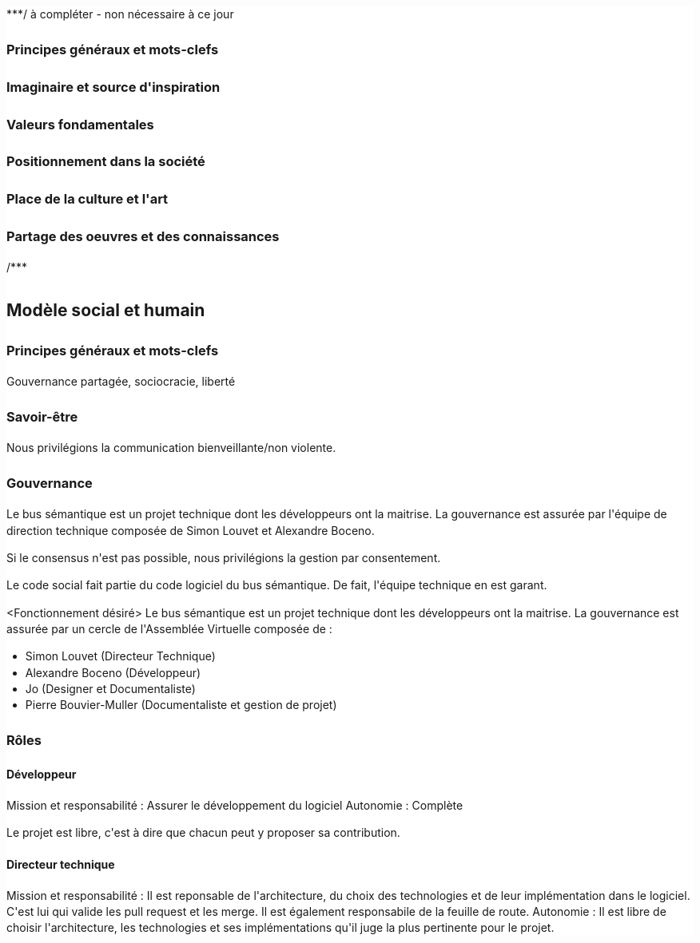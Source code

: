 ***/ à compléter - non nécessaire à ce jour
### Principes généraux et mots-clefs
### Imaginaire et source d'inspiration
### Valeurs fondamentales
### Positionnement dans la société
### Place de la culture et l'art
### Partage des oeuvres et des connaissances
/***

## Modèle social et humain
### Principes généraux et mots-clefs
Gouvernance partagée, sociocracie, liberté

### Savoir-être
Nous privilégions la communication bienveillante/non violente.

### Gouvernance

<Fonctionnement actuel>
Le bus sémantique est un projet technique dont les développeurs ont la maitrise.
La gouvernance est assurée par l'équipe de direction technique composée de Simon Louvet et Alexandre Boceno.

Si le consensus n'est pas possible, nous privilégions la gestion par consentement.

Le code social fait partie du code logiciel du bus sémantique. De fait, l'équipe technique en est garant.

<Fonctionnement désiré>
Le bus sémantique est un projet technique dont les développeurs ont la maitrise.
La gouvernance est assurée par un cercle de l'Assemblée Virtuelle composée de :
- Simon Louvet (Directeur Technique)
- Alexandre Boceno (Développeur)
- Jo (Designer et Documentaliste)
- Pierre Bouvier-Muller (Documentaliste et gestion de projet)

### Rôles
#### Développeur
Mission et responsabilité : Assurer le développement du logiciel
Autonomie : Complète

Le projet est libre, c'est à dire que chacun peut y proposer sa contribution.

#### Directeur technique
Mission et responsabilité : Il est reponsable de l'architecture, du choix des technologies et de leur implémentation dans le logiciel. C'est lui qui valide les pull request et les merge.
Il est également responsabile de la feuille de route.
Autonomie : Il est libre de choisir l'architecture, les technologies et ses implémentations qu'il juge la plus pertinente pour le projet.
